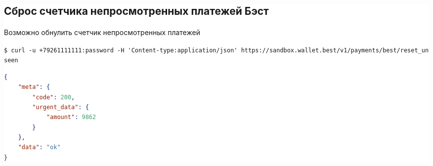 ```json
```

## Сброс счетчика непросмотренных платежей Бэст

Возможно обнулить счетчик непросмотренных платежей

```shell
$ curl -u +79261111111:password -H 'Content-type:application/json' https://sandbox.wallet.best/v1/payments/best/reset_unseen
```
```json
{
    "meta": {
        "code": 200,
        "urgent_data": {
            "amount": 9862
        }
    },
    "data": "ok"
}
```